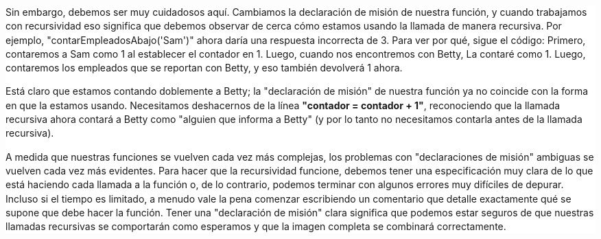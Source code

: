 Sin embargo, debemos ser muy cuidadosos aquí. Cambiamos la declaración de misión de nuestra función, y cuando trabajamos con recursividad eso significa que debemos observar de cerca cómo estamos usando la llamada de manera recursiva. Por ejemplo, "contarEmpleadosAbajo('Sam')" ahora daría una respuesta incorrecta de 3. Para ver por qué, sigue el código: Primero, contaremos a Sam como 1 al establecer el contador en 1. Luego, cuando nos encontremos con Betty, La contaré como 1. Luego, contaremos los empleados que se reportan con Betty, y eso también devolverá 1 ahora.

Está claro que estamos contando doblemente a Betty; la "declaración de misión" de nuestra función ya no coincide con la forma en que la estamos usando. Necesitamos deshacernos de la línea **"contador = contador + 1"**, reconociendo que la llamada recursiva ahora contará a Betty como "alguien que informa a Betty" (y por lo tanto no necesitamos contarla antes de la llamada recursiva).

A medida que nuestras funciones se vuelven cada vez más complejas, los problemas con "declaraciones de misión" ambiguas se vuelven cada vez más evidentes. Para hacer que la recursividad funcione, debemos tener una especificación muy clara de lo que está haciendo cada llamada a la función o, de lo contrario, podemos terminar con algunos errores muy difíciles de depurar. Incluso si el tiempo es limitado, a menudo vale la pena comenzar escribiendo un comentario que detalle exactamente qué se supone que debe hacer la función. Tener una "declaración de misión" clara significa que podemos estar seguros de que nuestras llamadas recursivas se comportarán como esperamos y que la imagen completa se combinará correctamente.
